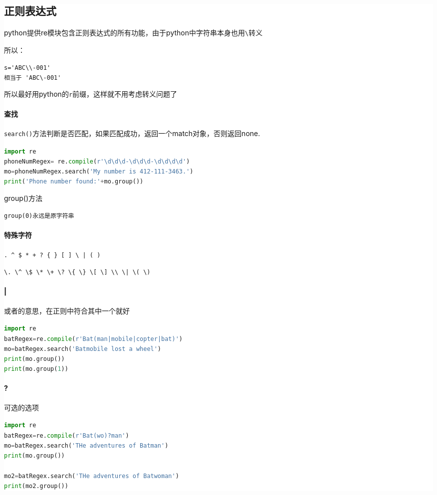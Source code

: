 

## 正则表达式

python提供re模块包含正则表达式的所有功能，由于python中字符串本身也用`\`转义

所以：

```
s='ABC\\-001' 
相当于 'ABC\-001' 
```

所以最好用python的`r`前缀，这样就不用考虑转义问题了

#### 查找

`search()`方法判断是否匹配，如果匹配成功，返回一个match对象，否则返回none.

```python
import re 
phoneNumRegex= re.compile(r'\d\d\d-\d\d\d-\d\d\d\d') 
mo=phoneNumRegex.search('My number is 412-111-3463.') 
print('Phone number found:'+mo.group()) 

```

group()方法

`group(0)永远是原字符串 `

#### 特殊字符

` . ^ $ * + ? { } [ ] \ | ( ) `

` \. \^ \$ \* \+ \? \{ \} \[ \] \\ \| \( \) `



#### |

或者的意思，在正则中符合其中一个就好 

```python
import re 
batRegex=re.compile(r'Bat(man|mobile|copter|bat)') 
mo=batRegex.search('Batmobile lost a wheel') 
print(mo.group())
print(mo.group(1))  

```

#### ?

可选的选项

```python
import re 
batRegex=re.compile(r'Bat(wo)?man') 
mo=batRegex.search('THe adventures of Batman')  
print(mo.group())

mo2=batRegex.search('THe adventures of Batwoman') 
print(mo2.group()) 

```

